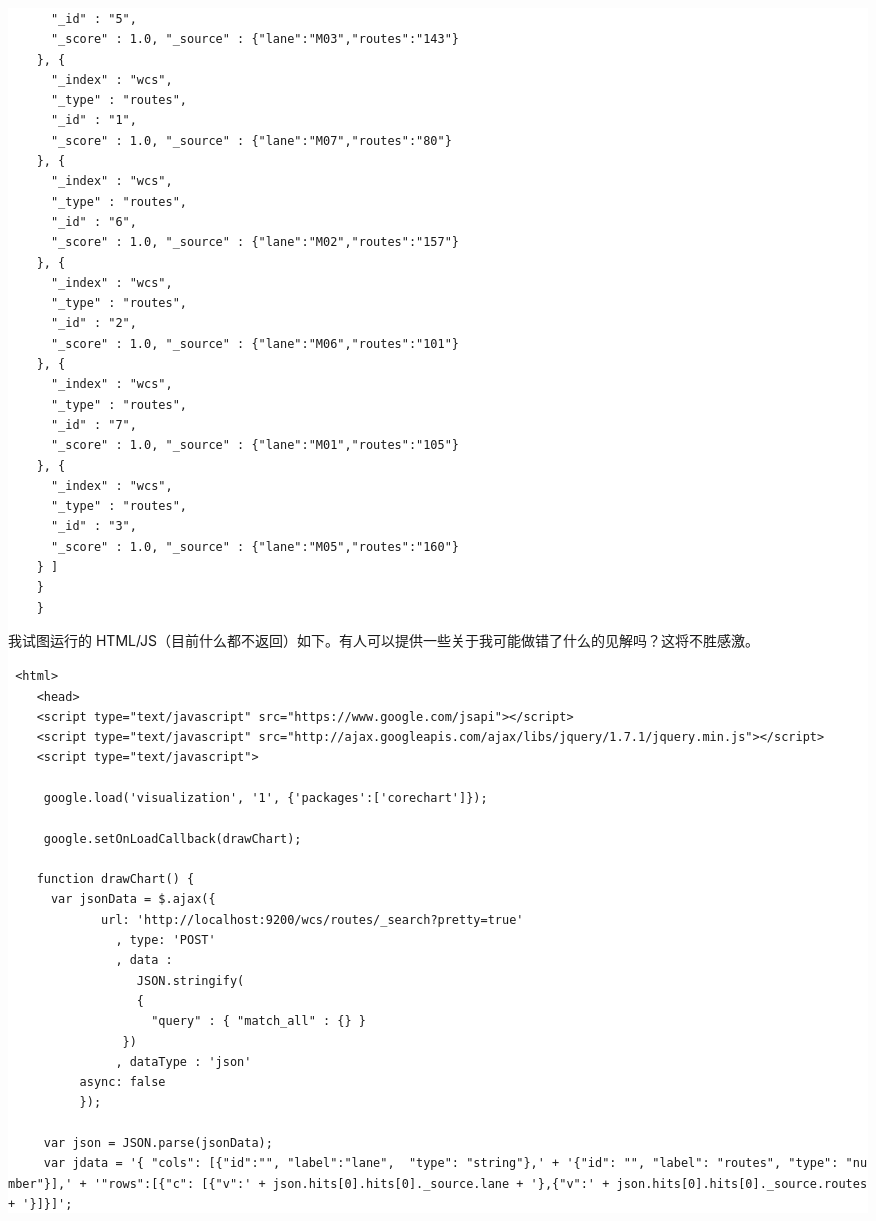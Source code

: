 ```
      "_id" : "5",
      "_score" : 1.0, "_source" : {"lane":"M03","routes":"143"}
    }, {
      "_index" : "wcs",
      "_type" : "routes",
      "_id" : "1",
      "_score" : 1.0, "_source" : {"lane":"M07","routes":"80"}
    }, {
      "_index" : "wcs",
      "_type" : "routes",
      "_id" : "6",
      "_score" : 1.0, "_source" : {"lane":"M02","routes":"157"}
    }, {
      "_index" : "wcs",
      "_type" : "routes",
      "_id" : "2",
      "_score" : 1.0, "_source" : {"lane":"M06","routes":"101"}
    }, {
      "_index" : "wcs",
      "_type" : "routes",
      "_id" : "7",
      "_score" : 1.0, "_source" : {"lane":"M01","routes":"105"}
    }, {
      "_index" : "wcs",
      "_type" : "routes",
      "_id" : "3",
      "_score" : 1.0, "_source" : {"lane":"M05","routes":"160"}
    } ]
    }
    } 
```

我试图运行的 HTML/JS（目前什么都不返回）如下。有人可以提供一些关于我可能做错了什么的见解吗？这将不胜感激。

```
 <html>
    <head>
    <script type="text/javascript" src="https://www.google.com/jsapi"></script>
    <script type="text/javascript" src="http://ajax.googleapis.com/ajax/libs/jquery/1.7.1/jquery.min.js"></script>
    <script type="text/javascript">

     google.load('visualization', '1', {'packages':['corechart']});

     google.setOnLoadCallback(drawChart);

    function drawChart() {
      var jsonData = $.ajax({
             url: 'http://localhost:9200/wcs/routes/_search?pretty=true'
               , type: 'POST'
               , data :
                  JSON.stringify(
                  {
                    "query" : { "match_all" : {} }
                })
               , dataType : 'json'
          async: false
          });

     var json = JSON.parse(jsonData);
     var jdata = '{ "cols": [{"id":"", "label":"lane",  "type": "string"},' + '{"id": "", "label": "routes", "type": "number"}],' + '"rows":[{"c": [{"v":' + json.hits[0].hits[0]._source.lane + '},{"v":' + json.hits[0].hits[0]._source.routes + '}]}]';

```